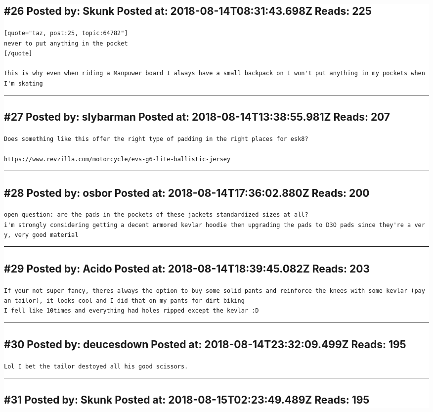 ## \#26 Posted by: Skunk Posted at: 2018-08-14T08:31:43.698Z Reads: 225

```
[quote="taz, post:25, topic:64782"]
never to put anything in the pocket
[/quote]

This is why even when riding a Manpower board I always have a small backpack on I won't put anything in my pockets when I'm skating
```

---
## \#27 Posted by: slybarman Posted at: 2018-08-14T13:38:55.981Z Reads: 207

```
Does something like this offer the right type of padding in the right places for esk8?

https://www.revzilla.com/motorcycle/evs-g6-lite-ballistic-jersey
```

---
## \#28 Posted by: osbor Posted at: 2018-08-14T17:36:02.880Z Reads: 200

```
open question: are the pads in the pockets of these jackets standardized sizes at all? 
i'm strongly considering getting a decent armored kevlar hoodie then upgrading the pads to D3O pads since they're a very, very good material
```

---
## \#29 Posted by: Acido Posted at: 2018-08-14T18:39:45.082Z Reads: 203

```
If your not super fancy, theres always the option to buy some solid pants and reinforce the knees with some kevlar (pay an tailor), it looks cool and I did that on my pants for dirt biking
I fell like 10times and everything had holes ripped except the kevlar :D
```

---
## \#30 Posted by: deucesdown Posted at: 2018-08-14T23:32:09.499Z Reads: 195

```
Lol I bet the tailor destoyed all his good scissors.
```

---
## \#31 Posted by: Skunk Posted at: 2018-08-15T02:23:49.489Z Reads: 195
